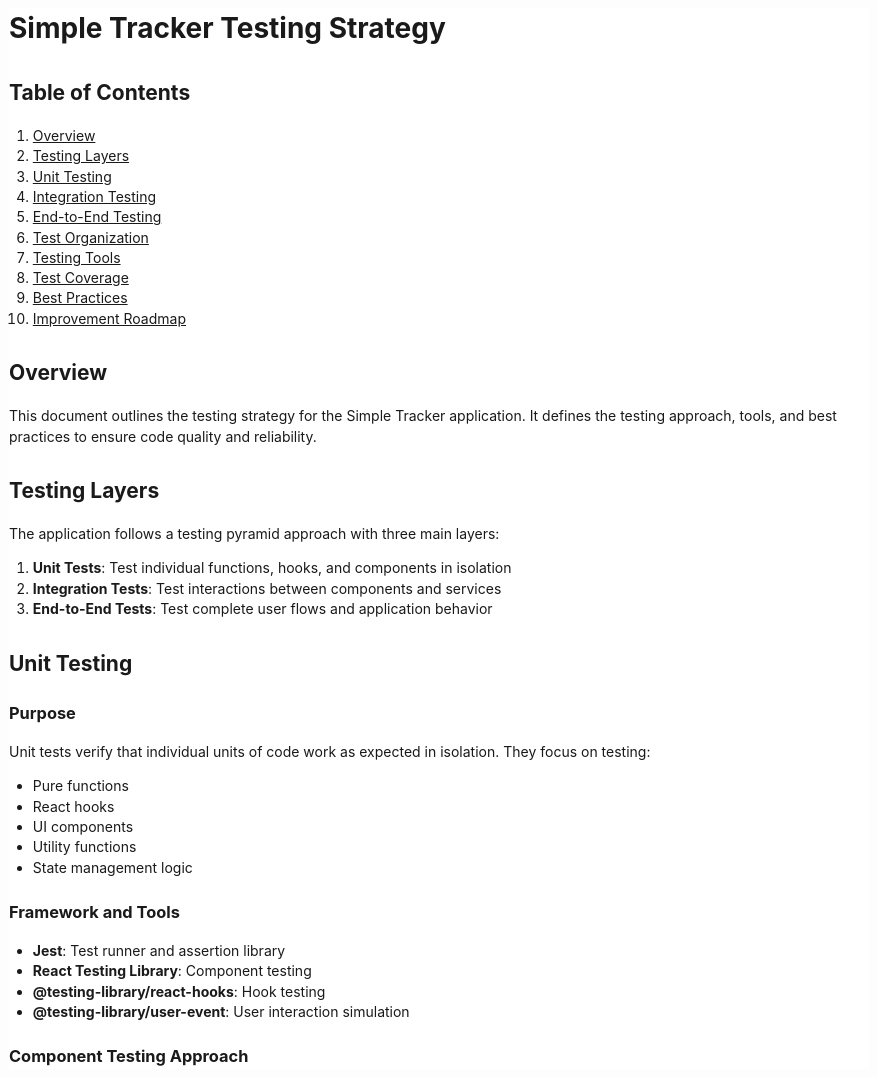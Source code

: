 # Simple Tracker Testing Strategy

## Table of Contents

1. [Overview](#overview)
2. [Testing Layers](#testing-layers)
3. [Unit Testing](#unit-testing)
4. [Integration Testing](#integration-testing)
5. [End-to-End Testing](#end-to-end-testing)
6. [Test Organization](#test-organization)
7. [Testing Tools](#testing-tools)
8. [Test Coverage](#test-coverage)
9. [Best Practices](#best-practices)
10. [Improvement Roadmap](#improvement-roadmap)

## Overview

This document outlines the testing strategy for the Simple Tracker application. It defines the testing approach, tools, and best practices to ensure code quality and reliability.

## Testing Layers

The application follows a testing pyramid approach with three main layers:

1. **Unit Tests**: Test individual functions, hooks, and components in isolation
2. **Integration Tests**: Test interactions between components and services
3. **End-to-End Tests**: Test complete user flows and application behavior

## Unit Testing

### Purpose

Unit tests verify that individual units of code work as expected in isolation. They focus on testing:

- Pure functions
- React hooks
- UI components
- Utility functions
- State management logic

### Framework and Tools

- **Jest**: Test runner and assertion library
- **React Testing Library**: Component testing
- **@testing-library/react-hooks**: Hook testing
- **@testing-library/user-event**: User interaction simulation

### Component Testing Approach
